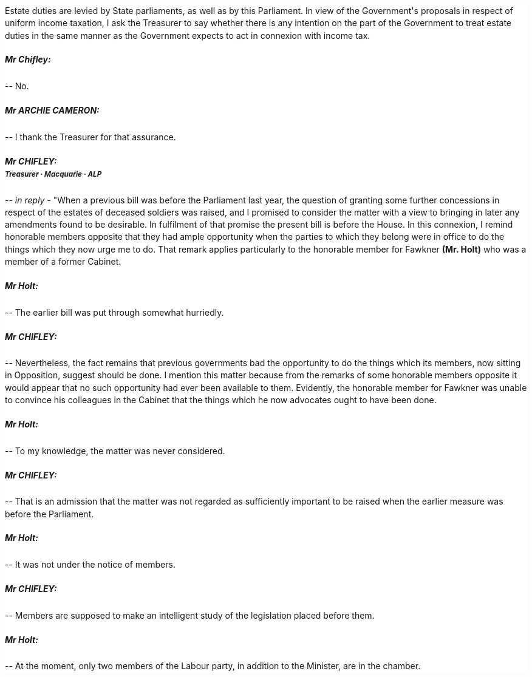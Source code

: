 Estate duties are levied by State parliaments, as well as by this Parliament. In view of the Government's proposals in respect of uniform income taxation, I ask the Treasurer to say whether there is any intention on the part of the Government to treat estate duties in the same manner as the Government expects to act in connexion with income tax. 

##### Mr Chifley:

--  No. 

##### Mr ARCHIE CAMERON:

-- I thank the Treasurer for that assurance. 

##### Mr CHIFLEY:<br><small class="text-muted">Treasurer &middot; Macquarie &middot; ALP</small>

--  *in reply*  - "When a previous bill was before the Parliament last year, the question of granting some further concessions in respect of the estates of deceased soldiers was raised, and I promised to consider the matter with a view to bringing in later any amendments found to be desirable. In fulfilment of that promise the present bill is before the House. In this connexion, I remind honorable members opposite that they had ample opportunity when the parties to which they belong were in office to do the things which they now urge me to do. That remark applies particularly to the honorable member for Fawkner  **(Mr. Holt)**  who was a member of a former Cabinet. 

##### Mr Holt:

--  The earlier bill was put through somewhat hurriedly. 

##### Mr CHIFLEY:

-- Nevertheless, the fact remains that previous governments bad the opportunity to do the things which its members, now sitting in Opposition, suggest should be done. I mention this matter because from the remarks of some honorable members opposite it would appear that no such opportunity had ever been available to them. Evidently, the honorable member for Fawkner was unable to convince his colleagues in the Cabinet that the things which he now advocates ought to have been done. 

##### Mr Holt:

--  To my knowledge, the matter was never considered. 

##### Mr CHIFLEY:

-- That is an admission that the matter was not regarded as sufficiently important to be raised when the earlier measure was before the Parliament. 

##### Mr Holt:

--  It was not under the notice of members. 

##### Mr CHIFLEY:

-- Members are supposed to make an intelligent study of the legislation placed before them. 

##### Mr Holt:

--  At the moment, only two members of the Labour party, in addition to the Minister, are in the chamber. 

